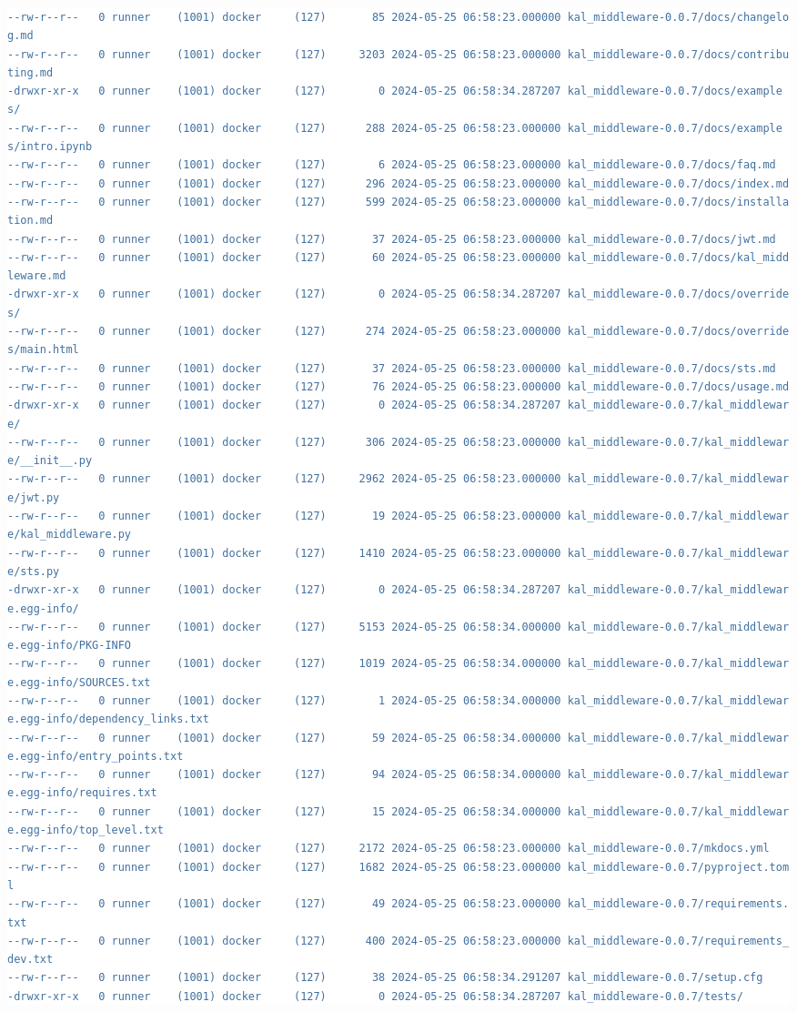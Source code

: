 ```diff
--rw-r--r--   0 runner    (1001) docker     (127)       85 2024-05-25 06:58:23.000000 kal_middleware-0.0.7/docs/changelog.md
--rw-r--r--   0 runner    (1001) docker     (127)     3203 2024-05-25 06:58:23.000000 kal_middleware-0.0.7/docs/contributing.md
-drwxr-xr-x   0 runner    (1001) docker     (127)        0 2024-05-25 06:58:34.287207 kal_middleware-0.0.7/docs/examples/
--rw-r--r--   0 runner    (1001) docker     (127)      288 2024-05-25 06:58:23.000000 kal_middleware-0.0.7/docs/examples/intro.ipynb
--rw-r--r--   0 runner    (1001) docker     (127)        6 2024-05-25 06:58:23.000000 kal_middleware-0.0.7/docs/faq.md
--rw-r--r--   0 runner    (1001) docker     (127)      296 2024-05-25 06:58:23.000000 kal_middleware-0.0.7/docs/index.md
--rw-r--r--   0 runner    (1001) docker     (127)      599 2024-05-25 06:58:23.000000 kal_middleware-0.0.7/docs/installation.md
--rw-r--r--   0 runner    (1001) docker     (127)       37 2024-05-25 06:58:23.000000 kal_middleware-0.0.7/docs/jwt.md
--rw-r--r--   0 runner    (1001) docker     (127)       60 2024-05-25 06:58:23.000000 kal_middleware-0.0.7/docs/kal_middleware.md
-drwxr-xr-x   0 runner    (1001) docker     (127)        0 2024-05-25 06:58:34.287207 kal_middleware-0.0.7/docs/overrides/
--rw-r--r--   0 runner    (1001) docker     (127)      274 2024-05-25 06:58:23.000000 kal_middleware-0.0.7/docs/overrides/main.html
--rw-r--r--   0 runner    (1001) docker     (127)       37 2024-05-25 06:58:23.000000 kal_middleware-0.0.7/docs/sts.md
--rw-r--r--   0 runner    (1001) docker     (127)       76 2024-05-25 06:58:23.000000 kal_middleware-0.0.7/docs/usage.md
-drwxr-xr-x   0 runner    (1001) docker     (127)        0 2024-05-25 06:58:34.287207 kal_middleware-0.0.7/kal_middleware/
--rw-r--r--   0 runner    (1001) docker     (127)      306 2024-05-25 06:58:23.000000 kal_middleware-0.0.7/kal_middleware/__init__.py
--rw-r--r--   0 runner    (1001) docker     (127)     2962 2024-05-25 06:58:23.000000 kal_middleware-0.0.7/kal_middleware/jwt.py
--rw-r--r--   0 runner    (1001) docker     (127)       19 2024-05-25 06:58:23.000000 kal_middleware-0.0.7/kal_middleware/kal_middleware.py
--rw-r--r--   0 runner    (1001) docker     (127)     1410 2024-05-25 06:58:23.000000 kal_middleware-0.0.7/kal_middleware/sts.py
-drwxr-xr-x   0 runner    (1001) docker     (127)        0 2024-05-25 06:58:34.287207 kal_middleware-0.0.7/kal_middleware.egg-info/
--rw-r--r--   0 runner    (1001) docker     (127)     5153 2024-05-25 06:58:34.000000 kal_middleware-0.0.7/kal_middleware.egg-info/PKG-INFO
--rw-r--r--   0 runner    (1001) docker     (127)     1019 2024-05-25 06:58:34.000000 kal_middleware-0.0.7/kal_middleware.egg-info/SOURCES.txt
--rw-r--r--   0 runner    (1001) docker     (127)        1 2024-05-25 06:58:34.000000 kal_middleware-0.0.7/kal_middleware.egg-info/dependency_links.txt
--rw-r--r--   0 runner    (1001) docker     (127)       59 2024-05-25 06:58:34.000000 kal_middleware-0.0.7/kal_middleware.egg-info/entry_points.txt
--rw-r--r--   0 runner    (1001) docker     (127)       94 2024-05-25 06:58:34.000000 kal_middleware-0.0.7/kal_middleware.egg-info/requires.txt
--rw-r--r--   0 runner    (1001) docker     (127)       15 2024-05-25 06:58:34.000000 kal_middleware-0.0.7/kal_middleware.egg-info/top_level.txt
--rw-r--r--   0 runner    (1001) docker     (127)     2172 2024-05-25 06:58:23.000000 kal_middleware-0.0.7/mkdocs.yml
--rw-r--r--   0 runner    (1001) docker     (127)     1682 2024-05-25 06:58:23.000000 kal_middleware-0.0.7/pyproject.toml
--rw-r--r--   0 runner    (1001) docker     (127)       49 2024-05-25 06:58:23.000000 kal_middleware-0.0.7/requirements.txt
--rw-r--r--   0 runner    (1001) docker     (127)      400 2024-05-25 06:58:23.000000 kal_middleware-0.0.7/requirements_dev.txt
--rw-r--r--   0 runner    (1001) docker     (127)       38 2024-05-25 06:58:34.291207 kal_middleware-0.0.7/setup.cfg
-drwxr-xr-x   0 runner    (1001) docker     (127)        0 2024-05-25 06:58:34.287207 kal_middleware-0.0.7/tests/
```